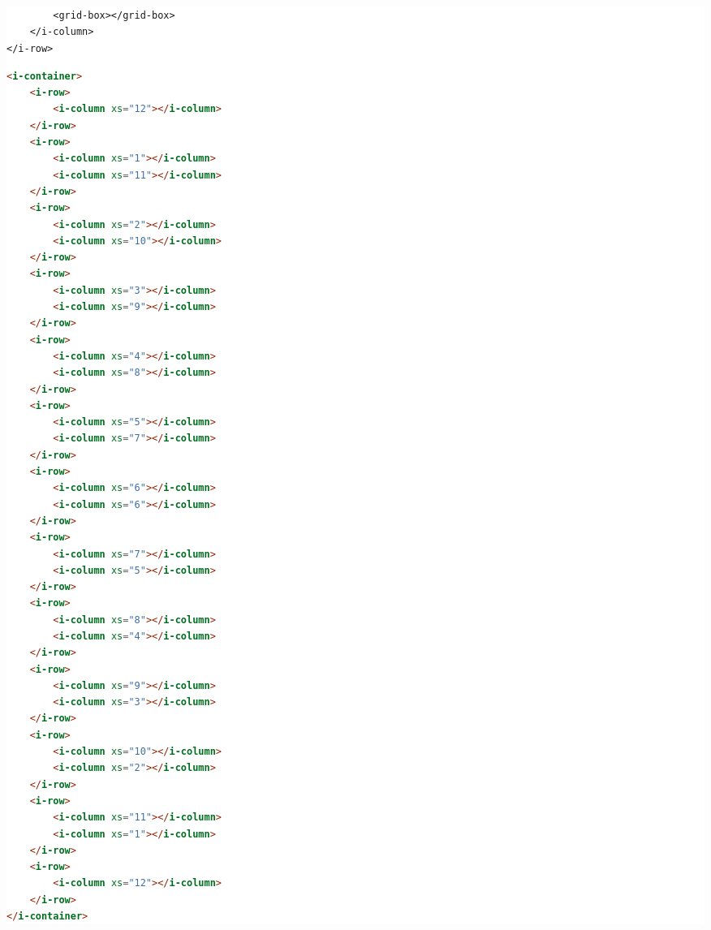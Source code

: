             <grid-box></grid-box>
        </i-column>
    </i-row>
</i-tab>

<i-tab type="html">

~~~html
<i-container>
    <i-row>
        <i-column xs="12"></i-column>
    </i-row>    
    <i-row>
        <i-column xs="1"></i-column>
        <i-column xs="11"></i-column>
    </i-row>    
    <i-row>
        <i-column xs="2"></i-column>
        <i-column xs="10"></i-column>
    </i-row>
    <i-row>
        <i-column xs="3"></i-column>
        <i-column xs="9"></i-column>
    </i-row>
    <i-row>
        <i-column xs="4"></i-column>
        <i-column xs="8"></i-column>
    </i-row>
    <i-row>
        <i-column xs="5"></i-column>
        <i-column xs="7"></i-column>
    </i-row>
    <i-row>
        <i-column xs="6"></i-column>
        <i-column xs="6"></i-column>
    </i-row>
    <i-row>
        <i-column xs="7"></i-column>
        <i-column xs="5"></i-column>
    </i-row>
    <i-row>
        <i-column xs="8"></i-column>
        <i-column xs="4"></i-column>
    </i-row>
    <i-row>
        <i-column xs="9"></i-column>
        <i-column xs="3"></i-column>
    </i-row>
    <i-row>
        <i-column xs="10"></i-column>
        <i-column xs="2"></i-column>
    </i-row>
    <i-row>
        <i-column xs="11"></i-column>
        <i-column xs="1"></i-column>
    </i-row>
    <i-row>
        <i-column xs="12"></i-column>
    </i-row>
</i-container>
~~~
